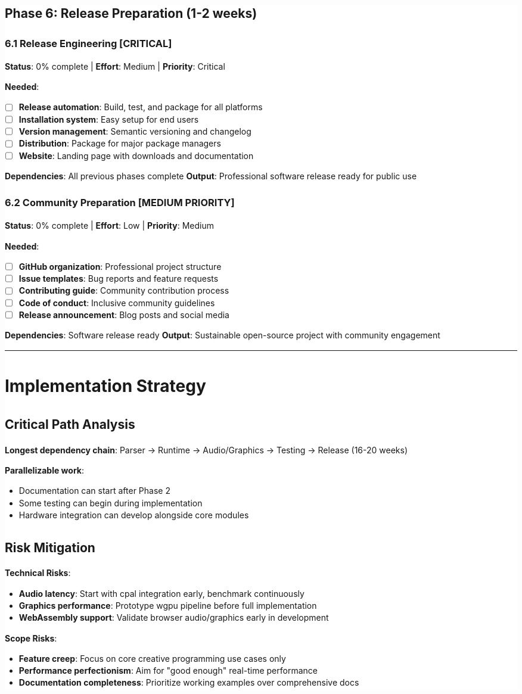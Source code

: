 ## Phase 6: Release Preparation (1-2 weeks)

### 6.1 Release Engineering **[CRITICAL]**
**Status**: 0% complete | **Effort**: Medium | **Priority**: Critical

**Needed**:
- [ ] **Release automation**: Build, test, and package for all platforms
- [ ] **Installation system**: Easy setup for end users
- [ ] **Version management**: Semantic versioning and changelog
- [ ] **Distribution**: Package for major package managers
- [ ] **Website**: Landing page with downloads and documentation

**Dependencies**: All previous phases complete
**Output**: Professional software release ready for public use

### 6.2 Community Preparation **[MEDIUM PRIORITY]**
**Status**: 0% complete | **Effort**: Low | **Priority**: Medium

**Needed**:
- [ ] **GitHub organization**: Professional project structure
- [ ] **Issue templates**: Bug reports and feature requests
- [ ] **Contributing guide**: Community contribution process
- [ ] **Code of conduct**: Inclusive community guidelines
- [ ] **Release announcement**: Blog posts and social media

**Dependencies**: Software release ready
**Output**: Sustainable open-source project with community engagement

---

# Implementation Strategy

## Critical Path Analysis

**Longest dependency chain**: Parser → Runtime → Audio/Graphics → Testing → Release (16-20 weeks)

**Parallelizable work**:
- Documentation can start after Phase 2
- Some testing can begin during implementation
- Hardware integration can develop alongside core modules

## Risk Mitigation

**Technical Risks**:
- **Audio latency**: Start with cpal integration early, benchmark continuously
- **Graphics performance**: Prototype wgpu pipeline before full implementation  
- **WebAssembly support**: Validate browser audio/graphics early in development

**Scope Risks**:
- **Feature creep**: Focus on core creative programming use cases only
- **Performance perfectionism**: Aim for "good enough" real-time performance
- **Documentation completeness**: Prioritize working examples over comprehensive docs

